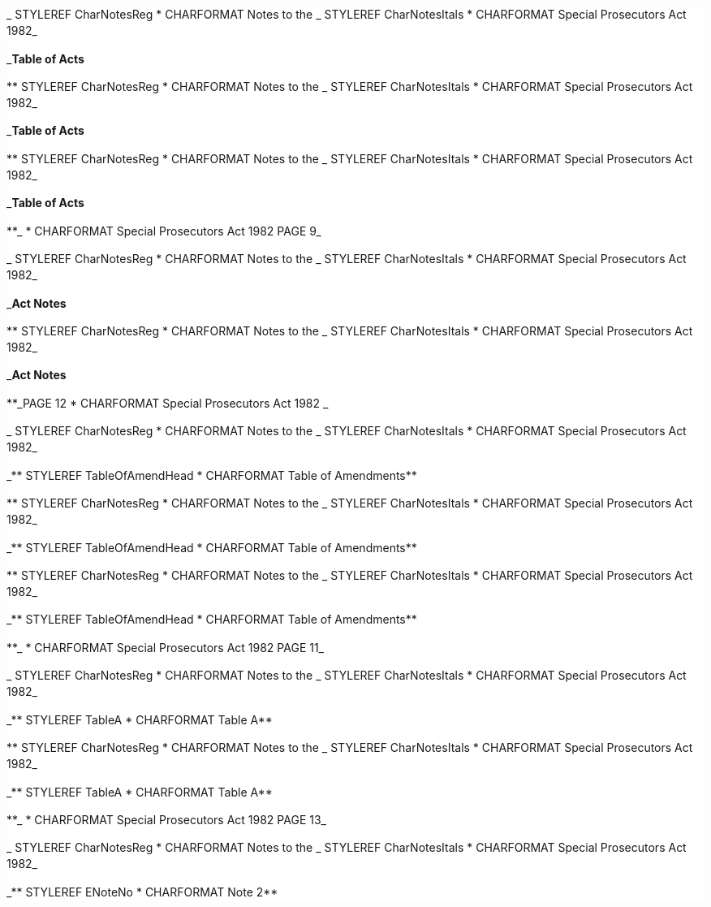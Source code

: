 _ STYLEREF  CharNotesReg  \* CHARFORMAT Notes to the  _ STYLEREF  CharNotesItals  \* CHARFORMAT Special Prosecutors Act 1982_

_**Table of Acts**

** STYLEREF  CharNotesReg  \* CHARFORMAT Notes to the  _ STYLEREF  CharNotesItals  \* CHARFORMAT Special Prosecutors Act 1982_

_**Table of Acts**

** STYLEREF  CharNotesReg  \* CHARFORMAT Notes to the  _ STYLEREF  CharNotesItals  \* CHARFORMAT Special Prosecutors Act 1982_

_**Table of Acts**

**_  \* CHARFORMAT Special Prosecutors Act 1982                    PAGE  9_

_ STYLEREF  CharNotesReg  \* CHARFORMAT Notes to the _  STYLEREF  CharNotesItals  \* CHARFORMAT Special Prosecutors Act 1982_

_**Act Notes**

** STYLEREF  CharNotesReg  \* CHARFORMAT Notes to the  _ STYLEREF  CharNotesItals  \* CHARFORMAT Special Prosecutors Act 1982_

_**Act Notes**

**_PAGE  12              \* CHARFORMAT Special Prosecutors Act 1982       _

_ STYLEREF  CharNotesReg  \* CHARFORMAT Notes to the  _ STYLEREF  CharNotesItals  \* CHARFORMAT Special Prosecutors Act 1982_

_** STYLEREF  TableOfAmendHead  \* CHARFORMAT Table of Amendments**

** STYLEREF  CharNotesReg  \* CHARFORMAT Notes to the  _ STYLEREF  CharNotesItals  \* CHARFORMAT Special Prosecutors Act 1982_

_** STYLEREF  TableOfAmendHead  \* CHARFORMAT Table of Amendments**

** STYLEREF  CharNotesReg  \* CHARFORMAT Notes to the  _ STYLEREF  CharNotesItals  \* CHARFORMAT Special Prosecutors Act 1982_

_** STYLEREF  TableOfAmendHead  \* CHARFORMAT Table of Amendments**

**_  \* CHARFORMAT Special Prosecutors Act 1982                    PAGE  11_

_ STYLEREF  CharNotesReg  \* CHARFORMAT Notes to the  _ STYLEREF  CharNotesItals  \* CHARFORMAT Special Prosecutors Act 1982_

_** STYLEREF  TableA \* CHARFORMAT Table A**

** STYLEREF  CharNotesReg  \* CHARFORMAT Notes to the  _ STYLEREF  CharNotesItals  \* CHARFORMAT Special Prosecutors Act 1982_

_** STYLEREF  TableA \* CHARFORMAT Table A**

**_  \* CHARFORMAT Special Prosecutors Act 1982                    PAGE  13_

_ STYLEREF  CharNotesReg  \* CHARFORMAT Notes to the  _ STYLEREF  CharNotesItals  \* CHARFORMAT Special Prosecutors Act 1982_

_** STYLEREF  ENoteNo \* CHARFORMAT Note 2**
